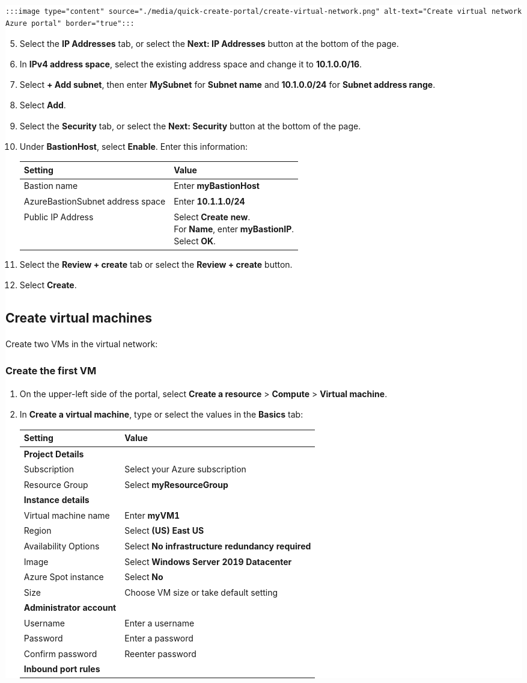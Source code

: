     :::image type="content" source="./media/quick-create-portal/create-virtual-network.png" alt-text="Create virtual network Azure portal" border="true":::

5. Select the **IP Addresses** tab, or select the **Next: IP Addresses** button at the bottom of the page.

6. In **IPv4 address space**, select the existing address space and change it to **10.1.0.0/16**.

7. Select **+ Add subnet**, then enter **MySubnet** for **Subnet name** and **10.1.0.0/24** for **Subnet address range**.

8. Select **Add**.

9. Select the **Security** tab, or select the **Next: Security** button at the bottom of the page.

10. Under **BastionHost**, select **Enable**. Enter this information:

    | Setting            | Value                      |
    |--------------------|----------------------------|
    | Bastion name | Enter **myBastionHost** |
    | AzureBastionSubnet address space | Enter **10.1.1.0/24** |
    | Public IP Address | Select **Create new**. </br> For **Name**, enter **myBastionIP**. </br> Select **OK**. |

11. Select the **Review + create** tab or select the **Review + create** button.

12. Select **Create**.

## Create virtual machines

Create two VMs in the virtual network:

### Create the first VM

1. On the upper-left side of the portal, select **Create a resource** > **Compute** > **Virtual machine**. 
   
2. In **Create a virtual machine**, type or select the values in the **Basics** tab:

    | Setting | Value                                          |
    |-----------------------|----------------------------------|
    | **Project Details** |  |
    | Subscription | Select your Azure subscription |
    | Resource Group | Select **myResourceGroup** |
    | **Instance details** |  |
    | Virtual machine name | Enter **myVM1** |
    | Region | Select **(US) East US** |
    | Availability Options | Select **No infrastructure redundancy required** |
    | Image | Select **Windows Server 2019 Datacenter** |
    | Azure Spot instance | Select **No** |
    | Size | Choose VM size or take default setting |
    | **Administrator account** |  |
    | Username | Enter a username |
    | Password | Enter a password |
    | Confirm password | Reenter password |
    | **Inbound port rules** |    |